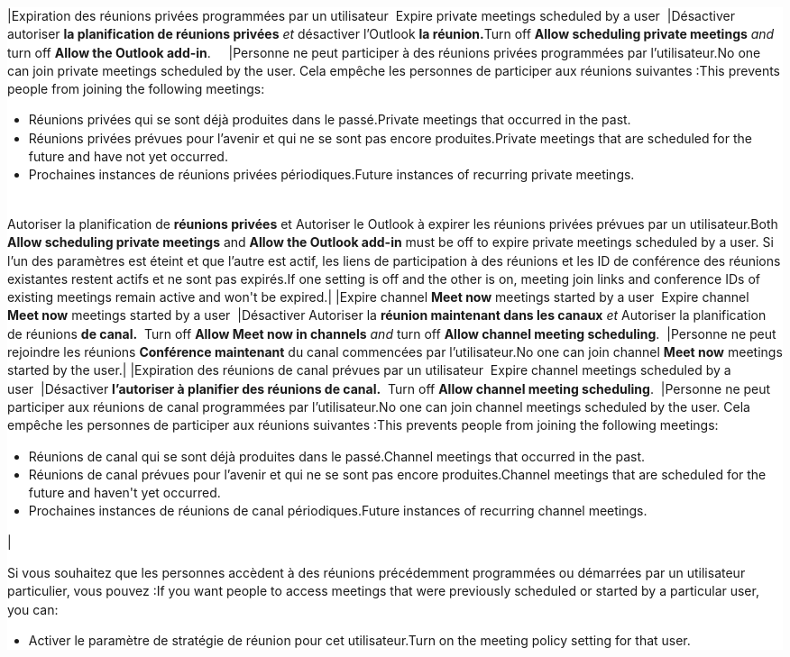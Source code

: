 |<span data-ttu-id="f3d99-143">Expiration des réunions privées programmées par un utilisateur&nbsp;&nbsp;</span><span class="sxs-lookup"><span data-stu-id="f3d99-143">Expire private meetings scheduled by a user&nbsp;&nbsp;</span></span>|<span data-ttu-id="f3d99-144">Désactiver autoriser **la planification de réunions privées** _et_ désactiver l’Outlook **la réunion.**</span><span class="sxs-lookup"><span data-stu-id="f3d99-144">Turn off **Allow scheduling private meetings** _and_ turn off **Allow the Outlook add-in**.</span></span> <span data-ttu-id="f3d99-145">&nbsp;&nbsp;</span><span class="sxs-lookup"><span data-stu-id="f3d99-145">&nbsp;&nbsp;</span></span>|<span data-ttu-id="f3d99-146">Personne ne peut participer à des réunions privées programmées par l’utilisateur.</span><span class="sxs-lookup"><span data-stu-id="f3d99-146">No one can join private meetings scheduled by the user.</span></span> <span data-ttu-id="f3d99-147">Cela empêche les personnes de participer aux réunions suivantes :</span><span class="sxs-lookup"><span data-stu-id="f3d99-147">This prevents people from joining the following meetings:</span></span><ul><li><span data-ttu-id="f3d99-148">Réunions privées qui se sont déjà produites dans le passé.</span><span class="sxs-lookup"><span data-stu-id="f3d99-148">Private meetings that occurred in the past.</span></span></li><li><span data-ttu-id="f3d99-149">Réunions privées prévues pour l’avenir et qui ne se sont pas encore produites.</span><span class="sxs-lookup"><span data-stu-id="f3d99-149">Private meetings that are scheduled for the future and have not yet occurred.</span></span></li><li><span data-ttu-id="f3d99-150">Prochaines instances de réunions privées périodiques.</span><span class="sxs-lookup"><span data-stu-id="f3d99-150">Future instances of recurring private meetings.</span></span></li></ul><br><span data-ttu-id="f3d99-151">Autoriser la planification de  **réunions privées** et Autoriser le Outlook à expirer les réunions privées prévues par un utilisateur.</span><span class="sxs-lookup"><span data-stu-id="f3d99-151">Both **Allow scheduling private meetings** and **Allow the Outlook add-in** must be off to expire private meetings scheduled by a user.</span></span> <span data-ttu-id="f3d99-152">Si l’un des paramètres est éteint et que l’autre est actif, les liens de participation à des réunions et les ID de conférence des réunions existantes restent actifs et ne sont pas expirés.</span><span class="sxs-lookup"><span data-stu-id="f3d99-152">If one setting is off and the other is on, meeting join links and conference IDs of existing meetings remain active and won't be expired.</span></span>|
|<span data-ttu-id="f3d99-153">Expire channel **Meet now** meetings started by a user&nbsp;&nbsp;</span><span class="sxs-lookup"><span data-stu-id="f3d99-153">Expire channel **Meet now** meetings started by a user&nbsp;&nbsp;</span></span>|<span data-ttu-id="f3d99-154">Désactiver Autoriser la **réunion maintenant dans les canaux** _et_ Autoriser la planification de réunions **de canal.**&nbsp;&nbsp;</span><span class="sxs-lookup"><span data-stu-id="f3d99-154">Turn off **Allow Meet now in channels** _and_ turn off **Allow channel meeting scheduling**.&nbsp;&nbsp;</span></span>|<span data-ttu-id="f3d99-155">Personne ne peut rejoindre les réunions **Conférence maintenant** du canal commencées par l’utilisateur.</span><span class="sxs-lookup"><span data-stu-id="f3d99-155">No one can join channel **Meet now** meetings started by the user.</span></span>|
|<span data-ttu-id="f3d99-156">Expiration des réunions de canal prévues par un utilisateur&nbsp;&nbsp;</span><span class="sxs-lookup"><span data-stu-id="f3d99-156">Expire channel meetings scheduled by a user&nbsp;&nbsp;</span></span>|<span data-ttu-id="f3d99-157">Désactiver **l’autoriser à planifier des réunions de canal.**&nbsp;&nbsp;</span><span class="sxs-lookup"><span data-stu-id="f3d99-157">Turn off **Allow channel meeting scheduling**.&nbsp;&nbsp;</span></span>|<span data-ttu-id="f3d99-158">Personne ne peut participer aux réunions de canal programmées par l’utilisateur.</span><span class="sxs-lookup"><span data-stu-id="f3d99-158">No one can join channel meetings scheduled by the user.</span></span> <span data-ttu-id="f3d99-159">Cela empêche les personnes de participer aux réunions suivantes :</span><span class="sxs-lookup"><span data-stu-id="f3d99-159">This prevents people from joining the following meetings:</span></span><ul><li><span data-ttu-id="f3d99-160">Réunions de canal qui se sont déjà produites dans le passé.</span><span class="sxs-lookup"><span data-stu-id="f3d99-160">Channel meetings that occurred in the past.</span></span></li><li><span data-ttu-id="f3d99-161">Réunions de canal prévues pour l’avenir et qui ne se sont pas encore produites.</span><span class="sxs-lookup"><span data-stu-id="f3d99-161">Channel meetings that are scheduled for the future and haven't yet occurred.</span></span></li><li><span data-ttu-id="f3d99-162">Prochaines instances de réunions de canal périodiques.</span><span class="sxs-lookup"><span data-stu-id="f3d99-162">Future instances of recurring channel meetings.</span></span></li></ul>|

<span data-ttu-id="f3d99-163">Si vous souhaitez que les personnes accèdent à des réunions précédemment programmées ou démarrées par un utilisateur particulier, vous pouvez :</span><span class="sxs-lookup"><span data-stu-id="f3d99-163">If you want people to access meetings that were previously scheduled or started by a particular user, you can:</span></span>

- <span data-ttu-id="f3d99-164">Activer le paramètre de stratégie de réunion pour cet utilisateur.</span><span class="sxs-lookup"><span data-stu-id="f3d99-164">Turn on the meeting policy setting for that user.</span></span>